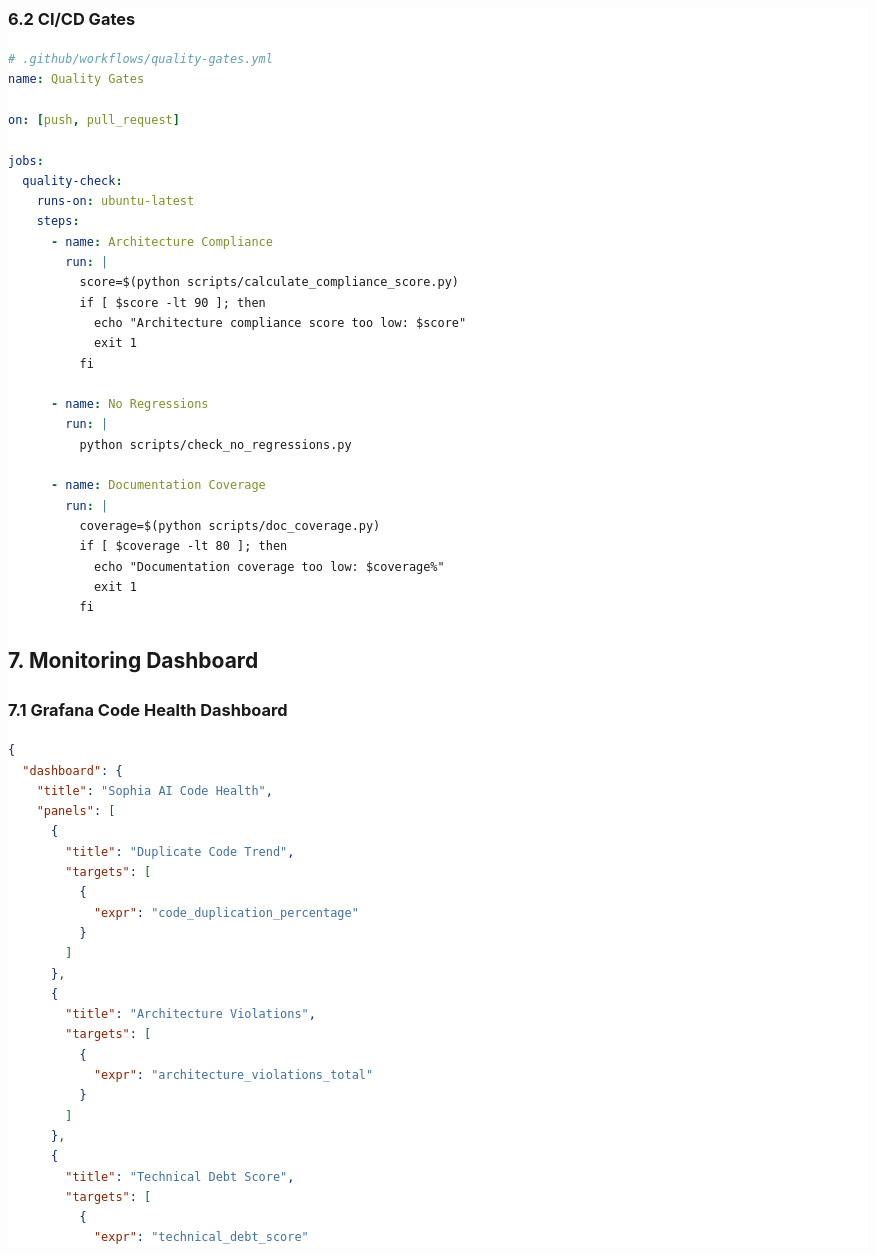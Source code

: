 ### 6.2 CI/CD Gates

```yaml
# .github/workflows/quality-gates.yml
name: Quality Gates

on: [push, pull_request]

jobs:
  quality-check:
    runs-on: ubuntu-latest
    steps:
      - name: Architecture Compliance
        run: |
          score=$(python scripts/calculate_compliance_score.py)
          if [ $score -lt 90 ]; then
            echo "Architecture compliance score too low: $score"
            exit 1
          fi
          
      - name: No Regressions
        run: |
          python scripts/check_no_regressions.py
          
      - name: Documentation Coverage
        run: |
          coverage=$(python scripts/doc_coverage.py)
          if [ $coverage -lt 80 ]; then
            echo "Documentation coverage too low: $coverage%"
            exit 1
          fi
```

## 7. Monitoring Dashboard

### 7.1 Grafana Code Health Dashboard

```json
{
  "dashboard": {
    "title": "Sophia AI Code Health",
    "panels": [
      {
        "title": "Duplicate Code Trend",
        "targets": [
          {
            "expr": "code_duplication_percentage"
          }
        ]
      },
      {
        "title": "Architecture Violations",
        "targets": [
          {
            "expr": "architecture_violations_total"
          }
        ]
      },
      {
        "title": "Technical Debt Score",
        "targets": [
          {
            "expr": "technical_debt_score"
```